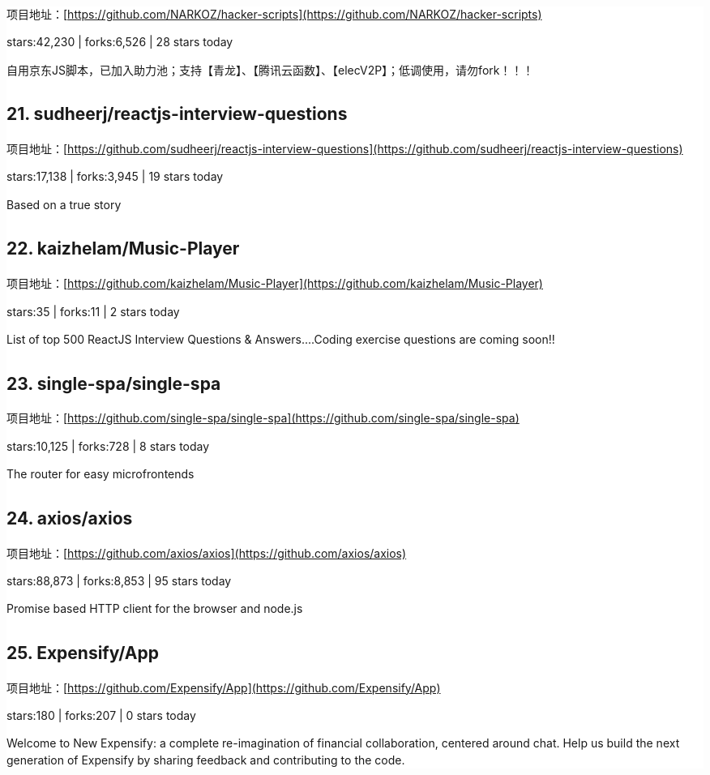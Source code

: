 项目地址：[https://github.com/NARKOZ/hacker-scripts](https://github.com/NARKOZ/hacker-scripts)

stars:42,230 | forks:6,526 | 28 stars today 

自用京东JS脚本，已加入助力池；支持【青龙】、【腾讯云函数】、【elecV2P】；低调使用，请勿fork！！！

## 21. sudheerj/reactjs-interview-questions 

项目地址：[https://github.com/sudheerj/reactjs-interview-questions](https://github.com/sudheerj/reactjs-interview-questions)

stars:17,138 | forks:3,945 | 19 stars today 

Based on a true story

## 22. kaizhelam/Music-Player 

项目地址：[https://github.com/kaizhelam/Music-Player](https://github.com/kaizhelam/Music-Player)

stars:35 | forks:11 | 2 stars today 

List of top 500 ReactJS Interview Questions & Answers....Coding exercise questions are coming soon!!

## 23. single-spa/single-spa 

项目地址：[https://github.com/single-spa/single-spa](https://github.com/single-spa/single-spa)

stars:10,125 | forks:728 | 8 stars today 

The router for easy microfrontends

## 24. axios/axios 

项目地址：[https://github.com/axios/axios](https://github.com/axios/axios)

stars:88,873 | forks:8,853 | 95 stars today 

Promise based HTTP client for the browser and node.js

## 25. Expensify/App 

项目地址：[https://github.com/Expensify/App](https://github.com/Expensify/App)

stars:180 | forks:207 | 0 stars today 

Welcome to New Expensify: a complete re-imagination of financial collaboration, centered around chat. Help us build the next generation of Expensify by sharing feedback and contributing to the code.

